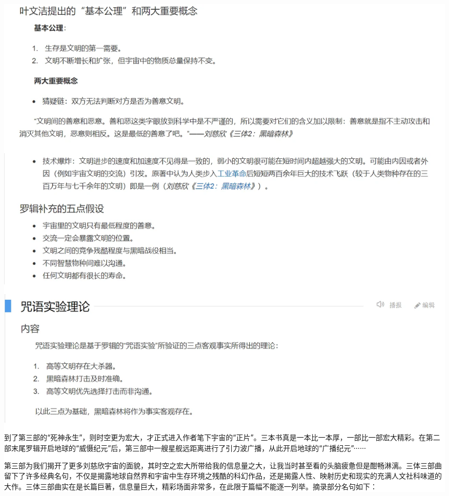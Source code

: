 ![](/img/thrbd2.webp)

![](/img/thrbd3.webp)

![](/img/thrbd4.webp)



到了第三部的“死神永生”，则时空更为宏大，才正式进入作者笔下宇宙的“正片”。三本书真是一本比一本厚，一部比一部宏大精彩。在第二部末尾罗辑开启地球的“威慑纪元”后，第三部中一艘星舰远距离进行了引力波广播，从此开启地球的“广播纪元”······

第三部为我们揭开了更多刘慈欣宇宙的面貌，其时空之宏大所带给我的信息量之大，让我当时甚至看的头脑疲惫但是酣畅淋漓。三体三部曲留下了许多经典名句，不仅是揭露地球自然界和宇宙中生存环境之残酷的科幻作品，还是揭露人性、映射历史和现实的充满人文社科味道的大作。三体三部曲实在是长篇巨著，信息量巨大，精彩场面非常多，在此限于篇幅不能逐一列举。摘录部分名句如下：
